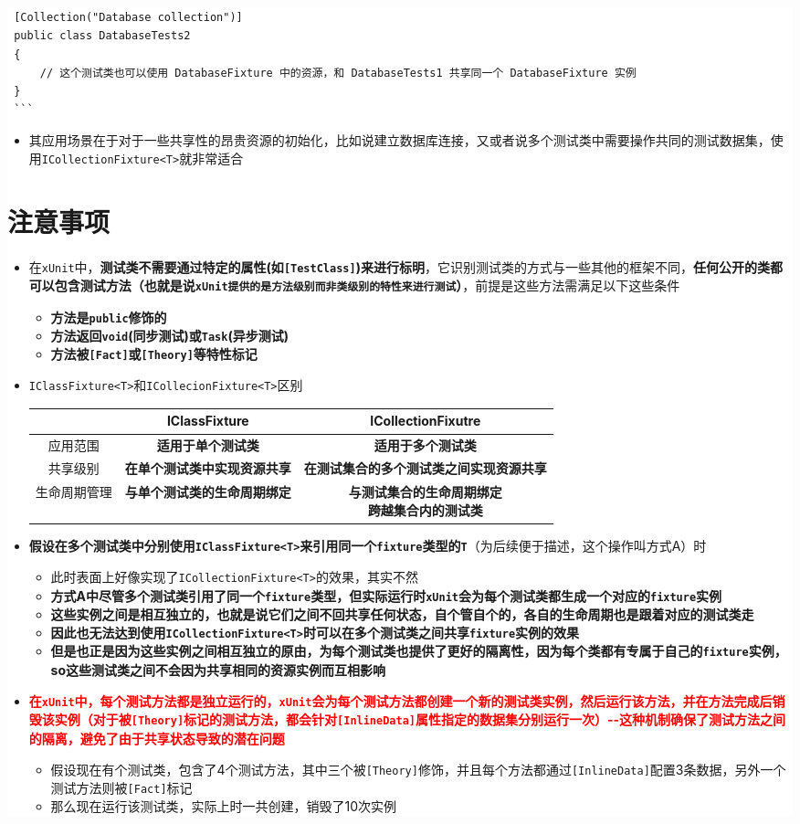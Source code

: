      [Collection("Database collection")]
     public class DatabaseTests2
     {
         // 这个测试类也可以使用 DatabaseFixture 中的资源，和 DatabaseTests1 共享同一个 DatabaseFixture 实例
     }
     ```

* 其应用场景在于对于一些共享性的昂贵资源的初始化，比如说建立数据库连接，又或者说多个测试类中需要操作共同的测试数据集，使用`ICollectionFixture<T>`就非常适合

# 注意事项

* 在`xUnit`中，**测试类不需要通过特定的属性(如`[TestClass]`)来进行标明**，它识别测试类的方式与一些其他的框架不同，**任何公开的类都可以包含测试方法（也就是说`xUnit提供的是方法级别而非类级别的特性来进行测试`）**，前提是这些方法需满足以下这些条件

  * **方法是`public`修饰的**
  * **方法返回`void`(同步测试)或`Task`(异步测试)**
  * **方法被`[Fact]`或`[Theory]`等特性标记**

* `IClassFixture<T>`和`ICollecionFixture<T>`区别

  |              |        IClassFixture<T>        |                ICollectionFixutre<T>                 |
  | :----------: | :----------------------------: | :--------------------------------------------------: |
  |   应用范围   |      **适用于单个测试类**      |                 **适用于多个测试类**                 |
  |   共享级别   | **在单个测试类中实现资源共享** |      **在测试集合的多个测试类之间实现资源共享**      |
  | 生命周期管理 | **与单个测试类的生命周期绑定** | **与测试集合的生命周期绑定<br />跨越集合内的测试类** |

* **假设在多个测试类中分别使用`IClassFixture<T>`来引用同一个`fixture`类型的`T`**（为后续便于描述，这个操作叫方式A）时

  * 此时表面上好像实现了`ICollectionFixture<T>`的效果，其实不然
  * **方式A中尽管多个测试类引用了同一个`fixture`类型，但实际运行时`xUnit`会为每个测试类都生成一个对应的`fixture`实例**
  * **这些实例之间是相互独立的，也就是说它们之间不回共享任何状态，自个管自个的，各自的生命周期也是跟着对应的测试类走**
  * **因此也无法达到使用`ICollectionFixture<T>`时可以在多个测试类之间共享`fixture`实例的效果**
  * **但是也正是因为这些实例之间相互独立的原由，为每个测试类也提供了更好的隔离性，因为每个类都有专属于自己的`fixture`实例，so这些测试类之间不会因为共享相同的资源实例而互相影响**
  
* <b style="color:red">在`xUnit`中，每个测试方法都是独立运行的，`xUnit`会为每个测试方法都创建一个新的测试类实例，然后运行该方法，并在方法完成后销毁该实例（对于被`[Theory]`标记的测试方法，都会针对`[InlineData]`属性指定的数据集分别运行一次）--这种机制确保了测试方法之间的隔离，避免了由于共享状态导致的潜在问题</b>

  * 假设现在有个测试类，包含了4个测试方法，其中三个被`[Theory]`修饰，并且每个方法都通过`[InlineData]`配置3条数据，另外一个测试方法则被`[Fact]`标记
  * 那么现在运行该测试类，实际上时一共创建，销毁了10次实例


